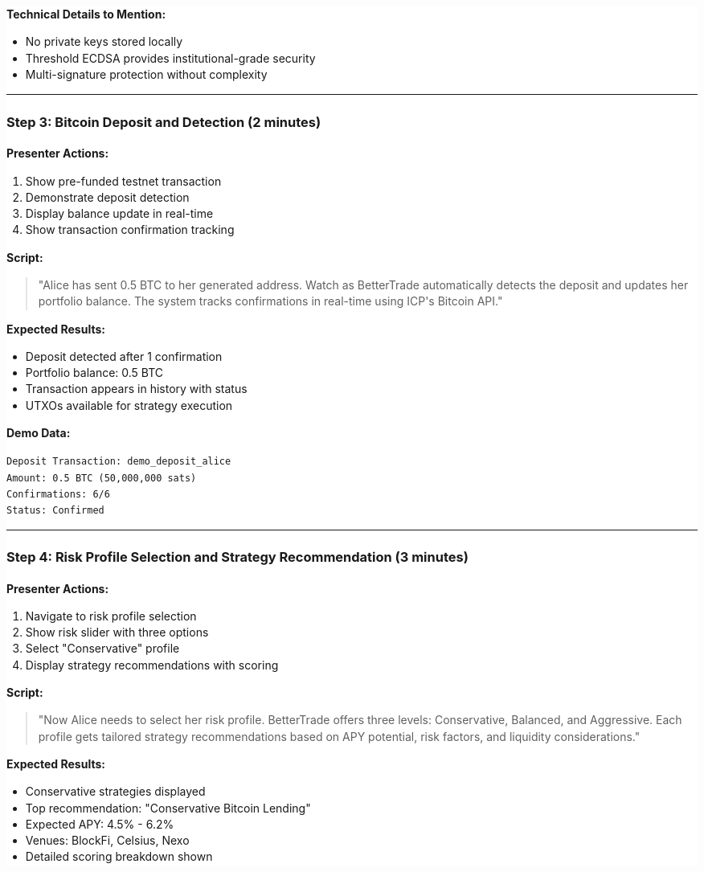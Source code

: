 **Technical Details to Mention:**
- No private keys stored locally
- Threshold ECDSA provides institutional-grade security
- Multi-signature protection without complexity

---

### Step 3: Bitcoin Deposit and Detection (2 minutes)

**Presenter Actions:**
1. Show pre-funded testnet transaction
2. Demonstrate deposit detection
3. Display balance update in real-time
4. Show transaction confirmation tracking

**Script:**
> "Alice has sent 0.5 BTC to her generated address. Watch as BetterTrade automatically detects the deposit and updates her portfolio balance. The system tracks confirmations in real-time using ICP's Bitcoin API."

**Expected Results:**
- Deposit detected after 1 confirmation
- Portfolio balance: 0.5 BTC
- Transaction appears in history with status
- UTXOs available for strategy execution

**Demo Data:**
```
Deposit Transaction: demo_deposit_alice
Amount: 0.5 BTC (50,000,000 sats)
Confirmations: 6/6
Status: Confirmed
```

---

### Step 4: Risk Profile Selection and Strategy Recommendation (3 minutes)

**Presenter Actions:**
1. Navigate to risk profile selection
2. Show risk slider with three options
3. Select "Conservative" profile
4. Display strategy recommendations with scoring

**Script:**
> "Now Alice needs to select her risk profile. BetterTrade offers three levels: Conservative, Balanced, and Aggressive. Each profile gets tailored strategy recommendations based on APY potential, risk factors, and liquidity considerations."

**Expected Results:**
- Conservative strategies displayed
- Top recommendation: "Conservative Bitcoin Lending"
- Expected APY: 4.5% - 6.2%
- Venues: BlockFi, Celsius, Nexo
- Detailed scoring breakdown shown
